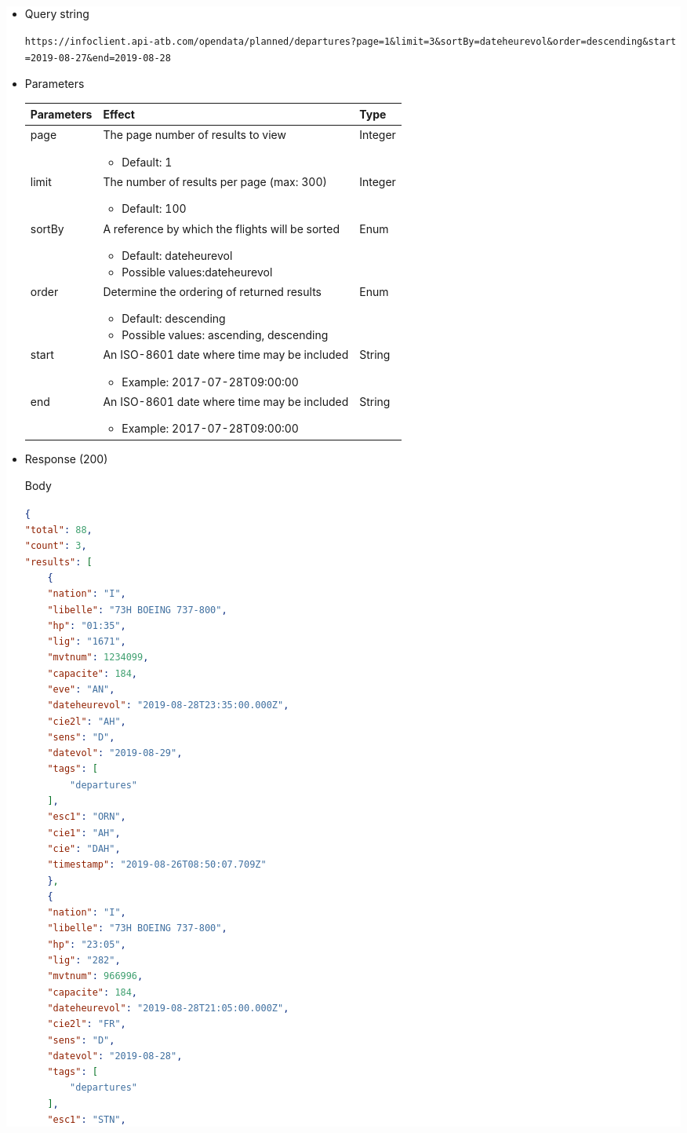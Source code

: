 * Query string

    ```http
    https://infoclient.api-atb.com/opendata/planned/departures?page=1&limit=3&sortBy=dateheurevol&order=descending&start=2019-08-27&end=2019-08-28
    ```

* Parameters

    | Parameters | Effect                                                                                                                           | Type    |
    |:-----------|:---------------------------------------------------------------------------------------------------------------------------------|:--------|
    | page       | The page number of results to view <ul><li>Default: 1</li></ul>                                                                  | Integer |
    | limit      | The number of results per page (max: 300) <ul><li>Default: 100</li></ul>                                                         | Integer |
    | sortBy     | A reference by which the flights will be sorted <ul><li>Default: dateheurevol</li><li>Possible values:dateheurevol</li></ul>     | Enum    |
    | order      | Determine the ordering of returned results  <ul><li>Default: descending</li><li>Possible values: ascending, descending</li></ul> | Enum    |
    | start      | An ISO-8601 date where time may be included <ul><li>Example: 2017-07-28T09:00:00</li></ul>                                       | String  |
    | end        | An ISO-8601 date where time may be included <ul><li>Example: 2017-07-28T09:00:00</li></ul>                                       | String  |

* Response (200)

    Body

    ```json
    {
    "total": 88,
    "count": 3,
    "results": [
        {
        "nation": "I",
        "libelle": "73H BOEING 737-800",
        "hp": "01:35",
        "lig": "1671",
        "mvtnum": 1234099,
        "capacite": 184,
        "eve": "AN",
        "dateheurevol": "2019-08-28T23:35:00.000Z",
        "cie2l": "AH",
        "sens": "D",
        "datevol": "2019-08-29",
        "tags": [
            "departures"
        ],
        "esc1": "ORN",
        "cie1": "AH",
        "cie": "DAH",
        "timestamp": "2019-08-26T08:50:07.709Z"
        },
        {
        "nation": "I",
        "libelle": "73H BOEING 737-800",
        "hp": "23:05",
        "lig": "282",
        "mvtnum": 966996,
        "capacite": 184,
        "dateheurevol": "2019-08-28T21:05:00.000Z",
        "cie2l": "FR",
        "sens": "D",
        "datevol": "2019-08-28",
        "tags": [
            "departures"
        ],
        "esc1": "STN",